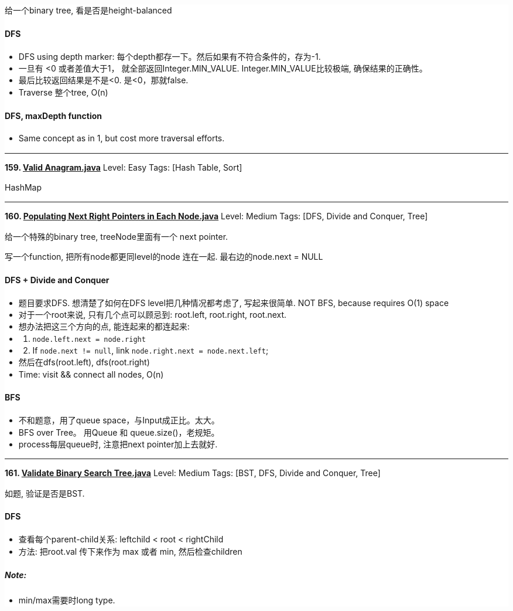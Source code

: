 
给一个binary tree, 看是否是height-balanced

#### DFS
- DFS using depth marker: 每个depth都存一下。然后如果有不符合条件的，存为-1.
- 一旦有 <0 或者差值大于1， 就全部返回Integer.MIN_VALUE. Integer.MIN_VALUE比较极端, 确保结果的正确性。
- 最后比较返回结果是不是<0. 是<0，那就false.
- Traverse 整个tree, O(n)


#### DFS, maxDepth function
- Same concept as in 1, but cost more traversal efforts.



---

**159. [Valid Anagram.java](https://github.com/awangdev/LintCode/blob/master/Java/Valid%20Anagram.java)**      Level: Easy      Tags: [Hash Table, Sort]
      

HashMap



---

**160. [Populating Next Right Pointers in Each Node.java](https://github.com/awangdev/LintCode/blob/master/Java/Populating%20Next%20Right%20Pointers%20in%20Each%20Node.java)**      Level: Medium      Tags: [DFS, Divide and Conquer, Tree]
      

给一个特殊的binary tree, treeNode里面有一个 next pointer.

写一个function, 把所有node都更同level的node 连在一起. 最右边的node.next = NULL

#### DFS + Divide and Conquer
- 题目要求DFS. 想清楚了如何在DFS level把几种情况都考虑了, 写起来很简单. NOT BFS, because requires O(1) space
- 对于一个root来说, 只有几个点可以顾忌到: root.left, root.right, root.next. 
- 想办法把这三个方向的点, 能连起来的都连起来:
- 1. `node.left.next = node.right`
- 2. If `node.next != null`, link `node.right.next = node.next.left`;
- 然后在dfs(root.left), dfs(root.right)
- Time: visit && connect all nodes, O(n)

#### BFS
- 不和题意，用了queue space，与Input成正比。太大。
- BFS over Tree。 用Queue 和 queue.size()，老规矩。   
- process每层queue时, 注意把next pointer加上去就好. 



---

**161. [Validate Binary Search Tree.java](https://github.com/awangdev/LintCode/blob/master/Java/Validate%20Binary%20Search%20Tree.java)**      Level: Medium      Tags: [BST, DFS, Divide and Conquer, Tree]
      

如题, 验证是否是BST.

#### DFS
- 查看每个parent-child关系: leftchild < root < rightChild
- 方法: 把root.val 传下来作为 max 或者 min, 然后检查children

##### Note: 
- min/max需要时long type. 
